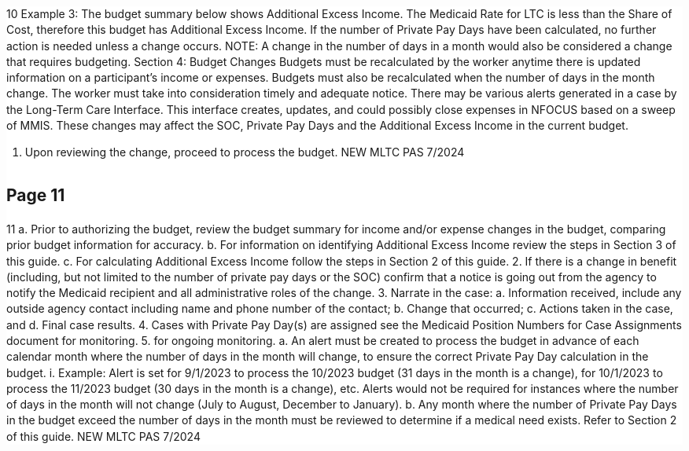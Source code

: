10
Example 3: The budget summary below shows Additional Excess Income. The Medicaid
Rate for LTC is less than the Share of Cost, therefore this budget has Additional Excess
Income. If the number of Private Pay Days have been calculated, no further action is needed
unless a change occurs.
NOTE: A change in the number of days in a month would also be considered a change
that requires budgeting.
Section 4: Budget Changes
Budgets must be recalculated by the worker anytime there is updated information on a participant’s
income or expenses. Budgets must also be recalculated when the number of days in the month change.
The worker must take into consideration timely and adequate notice.
There may be various alerts generated in a case by the Long-Term Care Interface. This interface creates,
updates, and could possibly close expenses in NFOCUS based on a sweep of MMIS. These changes may
affect the SOC, Private Pay Days and the Additional Excess Income in the current budget.
1. Upon reviewing the change, proceed to process the budget.
NEW MLTC PAS 7/2024



## Page 11

11
a. Prior to authorizing the budget, review the budget summary for income and/or expense
changes in the budget, comparing prior budget information for accuracy.
b. For information on identifying Additional Excess Income review the steps in Section 3 of this
guide.
c. For calculating Additional Excess Income follow the steps in Section 2 of this guide.
2. If there is a change in benefit (including, but not limited to the number of private pay days or the
SOC) confirm that a notice is going out from the agency to notify the Medicaid recipient and all
administrative roles of the change.
3. Narrate in the case:
a. Information received, include any outside agency contact including name and phone number
of the contact;
b. Change that occurred;
c. Actions taken in the case, and
d. Final case results.
4. Cases with Private Pay Day(s) are assigned see the Medicaid Position Numbers for Case
Assignments document for monitoring.
5. for ongoing monitoring.
a. An alert must be created to process the budget in advance of each calendar month where the
number of days in the month will change, to ensure the correct Private Pay Day calculation in
the budget.
i. Example: Alert is set for 9/1/2023 to process the 10/2023 budget (31 days in the
month is a change), for 10/1/2023 to process the 11/2023 budget (30 days in the
month is a change), etc. Alerts would not be required for instances where the number
of days in the month will not change (July to August, December to January).
b. Any month where the number of Private Pay Days in the budget exceed the number of days
in the month must be reviewed to determine if a medical need exists. Refer to Section 2 of
this guide.
NEW MLTC PAS 7/2024

